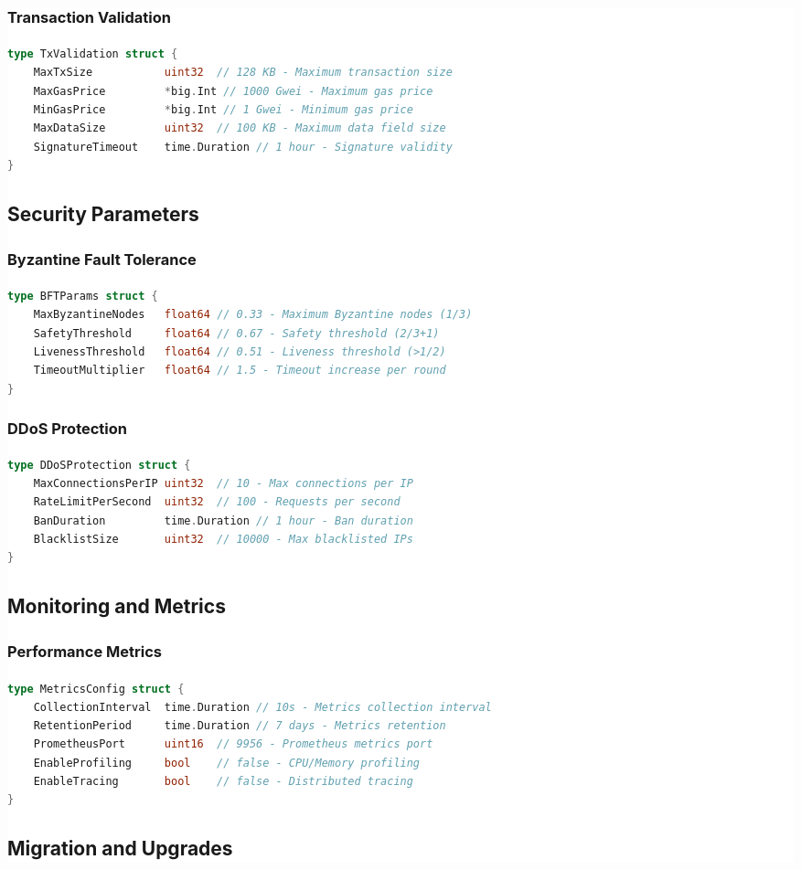 ### Transaction Validation

```go
type TxValidation struct {
    MaxTxSize           uint32  // 128 KB - Maximum transaction size
    MaxGasPrice         *big.Int // 1000 Gwei - Maximum gas price
    MinGasPrice         *big.Int // 1 Gwei - Minimum gas price
    MaxDataSize         uint32  // 100 KB - Maximum data field size
    SignatureTimeout    time.Duration // 1 hour - Signature validity
}
```

## Security Parameters

### Byzantine Fault Tolerance

```go
type BFTParams struct {
    MaxByzantineNodes   float64 // 0.33 - Maximum Byzantine nodes (1/3)
    SafetyThreshold     float64 // 0.67 - Safety threshold (2/3+1)
    LivenessThreshold   float64 // 0.51 - Liveness threshold (>1/2)
    TimeoutMultiplier   float64 // 1.5 - Timeout increase per round
}
```

### DDoS Protection

```go
type DDoSProtection struct {
    MaxConnectionsPerIP uint32  // 10 - Max connections per IP
    RateLimitPerSecond  uint32  // 100 - Requests per second
    BanDuration         time.Duration // 1 hour - Ban duration
    BlacklistSize       uint32  // 10000 - Max blacklisted IPs
}
```

## Monitoring and Metrics

### Performance Metrics

```go
type MetricsConfig struct {
    CollectionInterval  time.Duration // 10s - Metrics collection interval
    RetentionPeriod     time.Duration // 7 days - Metrics retention
    PrometheusPort      uint16  // 9956 - Prometheus metrics port
    EnableProfiling     bool    // false - CPU/Memory profiling
    EnableTracing       bool    // false - Distributed tracing
}
```

## Migration and Upgrades
